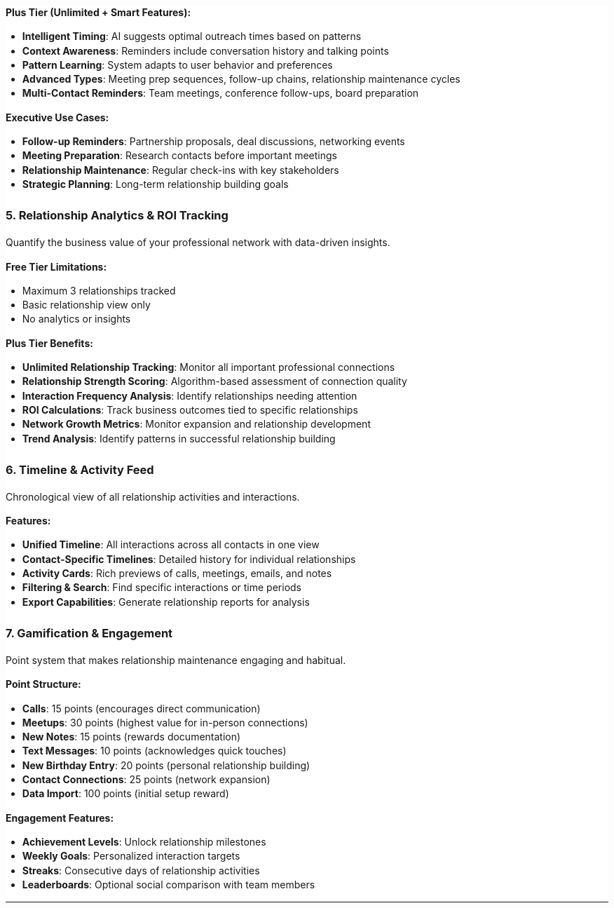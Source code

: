 **Plus Tier (Unlimited + Smart Features):**
- **Intelligent Timing**: AI suggests optimal outreach times based on patterns
- **Context Awareness**: Reminders include conversation history and talking points
- **Pattern Learning**: System adapts to user behavior and preferences
- **Advanced Types**: Meeting prep sequences, follow-up chains, relationship maintenance cycles
- **Multi-Contact Reminders**: Team meetings, conference follow-ups, board preparation

**Executive Use Cases:**
- **Follow-up Reminders**: Partnership proposals, deal discussions, networking events
- **Meeting Preparation**: Research contacts before important meetings
- **Relationship Maintenance**: Regular check-ins with key stakeholders
- **Strategic Planning**: Long-term relationship building goals

### **5. Relationship Analytics & ROI Tracking**
Quantify the business value of your professional network with data-driven insights.

**Free Tier Limitations:**
- Maximum 3 relationships tracked
- Basic relationship view only
- No analytics or insights

**Plus Tier Benefits:**
- **Unlimited Relationship Tracking**: Monitor all important professional connections
- **Relationship Strength Scoring**: Algorithm-based assessment of connection quality
- **Interaction Frequency Analysis**: Identify relationships needing attention
- **ROI Calculations**: Track business outcomes tied to specific relationships
- **Network Growth Metrics**: Monitor expansion and relationship development
- **Trend Analysis**: Identify patterns in successful relationship building

### **6. Timeline & Activity Feed**
Chronological view of all relationship activities and interactions.

**Features:**
- **Unified Timeline**: All interactions across all contacts in one view
- **Contact-Specific Timelines**: Detailed history for individual relationships
- **Activity Cards**: Rich previews of calls, meetings, emails, and notes
- **Filtering & Search**: Find specific interactions or time periods
- **Export Capabilities**: Generate relationship reports for analysis

### **7. Gamification & Engagement**
Point system that makes relationship maintenance engaging and habitual.

**Point Structure:**
- **Calls**: 15 points (encourages direct communication)
- **Meetups**: 30 points (highest value for in-person connections)  
- **New Notes**: 15 points (rewards documentation)
- **Text Messages**: 10 points (acknowledges quick touches)
- **New Birthday Entry**: 20 points (personal relationship building)
- **Contact Connections**: 25 points (network expansion)
- **Data Import**: 100 points (initial setup reward)

**Engagement Features:**
- **Achievement Levels**: Unlock relationship milestones
- **Weekly Goals**: Personalized interaction targets
- **Streaks**: Consecutive days of relationship activities
- **Leaderboards**: Optional social comparison with team members

---